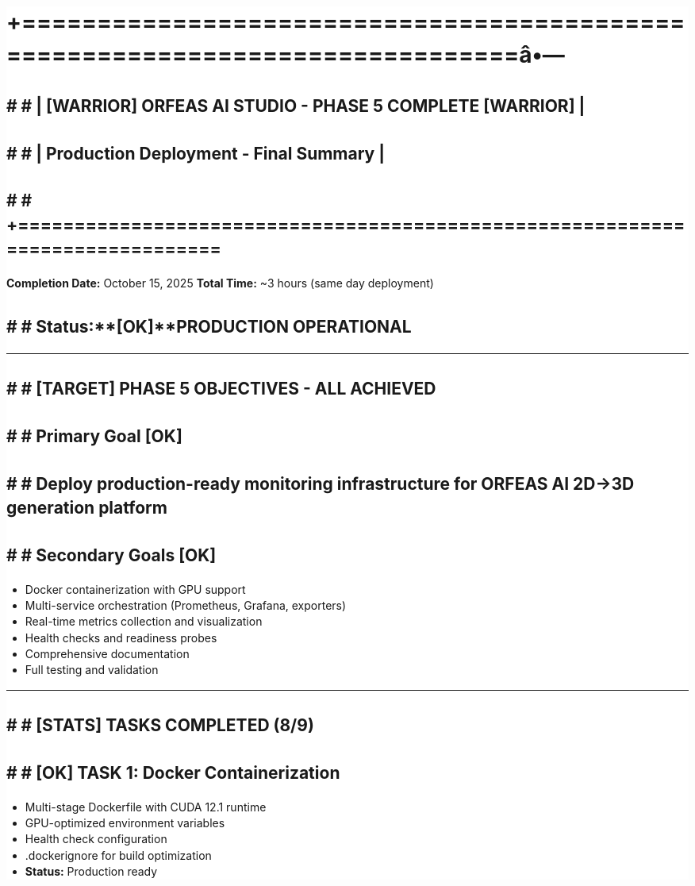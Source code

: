 # +==============================================================================â•—

## # # | [WARRIOR] ORFEAS AI STUDIO - PHASE 5 COMPLETE [WARRIOR] |

## # # | Production Deployment - Final Summary |

## # # +==============================================================================

**Completion Date:** October 15, 2025
**Total Time:** ~3 hours (same day deployment)

## # # Status:**[OK]**PRODUCTION OPERATIONAL

---

## # # [TARGET] PHASE 5 OBJECTIVES - ALL ACHIEVED

## # # Primary Goal [OK]

## # # Deploy production-ready monitoring infrastructure for ORFEAS AI 2D→3D generation platform

## # # Secondary Goals [OK]

- Docker containerization with GPU support
- Multi-service orchestration (Prometheus, Grafana, exporters)
- Real-time metrics collection and visualization
- Health checks and readiness probes
- Comprehensive documentation
- Full testing and validation

---

## # # [STATS] TASKS COMPLETED (8/9)

## # # [OK] TASK 1: Docker Containerization

- Multi-stage Dockerfile with CUDA 12.1 runtime
- GPU-optimized environment variables
- Health check configuration
- .dockerignore for build optimization
- **Status:** Production ready

